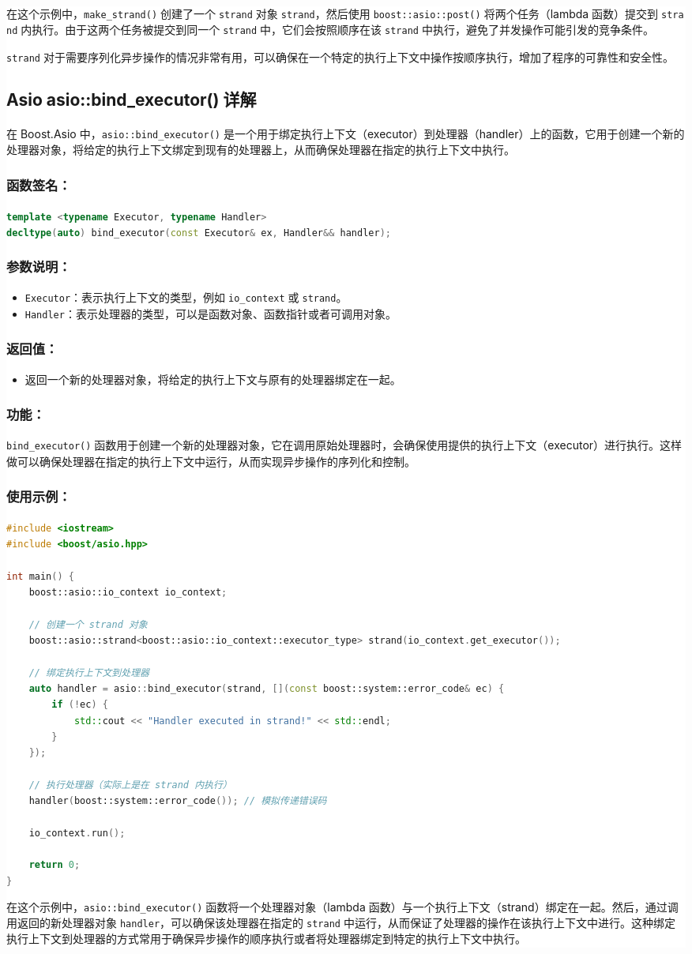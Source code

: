 在这个示例中，`make_strand()` 创建了一个 `strand` 对象 `strand`，然后使用 `boost::asio::post()` 将两个任务（lambda 函数）提交到 `strand` 内执行。由于这两个任务被提交到同一个 `strand` 中，它们会按照顺序在该 `strand` 中执行，避免了并发操作可能引发的竞争条件。

`strand` 对于需要序列化异步操作的情况非常有用，可以确保在一个特定的执行上下文中操作按顺序执行，增加了程序的可靠性和安全性。

## Asio asio::bind_executor() 详解

在 Boost.Asio 中，`asio::bind_executor()` 是一个用于绑定执行上下文（executor）到处理器（handler）上的函数，它用于创建一个新的处理器对象，将给定的执行上下文绑定到现有的处理器上，从而确保处理器在指定的执行上下文中执行。

### 函数签名：

```cpp
template <typename Executor, typename Handler>
decltype(auto) bind_executor(const Executor& ex, Handler&& handler);
```

### 参数说明：

- `Executor`：表示执行上下文的类型，例如 `io_context` 或 `strand`。
- `Handler`：表示处理器的类型，可以是函数对象、函数指针或者可调用对象。

### 返回值：

- 返回一个新的处理器对象，将给定的执行上下文与原有的处理器绑定在一起。

### 功能：

`bind_executor()` 函数用于创建一个新的处理器对象，它在调用原始处理器时，会确保使用提供的执行上下文（executor）进行执行。这样做可以确保处理器在指定的执行上下文中运行，从而实现异步操作的序列化和控制。

### 使用示例：

```cpp
#include <iostream>
#include <boost/asio.hpp>

int main() {
    boost::asio::io_context io_context;

    // 创建一个 strand 对象
    boost::asio::strand<boost::asio::io_context::executor_type> strand(io_context.get_executor());

    // 绑定执行上下文到处理器
    auto handler = asio::bind_executor(strand, [](const boost::system::error_code& ec) {
        if (!ec) {
            std::cout << "Handler executed in strand!" << std::endl;
        }
    });

    // 执行处理器（实际上是在 strand 内执行）
    handler(boost::system::error_code()); // 模拟传递错误码

    io_context.run();

    return 0;
}
```

在这个示例中，`asio::bind_executor()` 函数将一个处理器对象（lambda 函数）与一个执行上下文（strand）绑定在一起。然后，通过调用返回的新处理器对象 `handler`，可以确保该处理器在指定的 `strand` 中运行，从而保证了处理器的操作在该执行上下文中进行。这种绑定执行上下文到处理器的方式常用于确保异步操作的顺序执行或者将处理器绑定到特定的执行上下文中执行。
